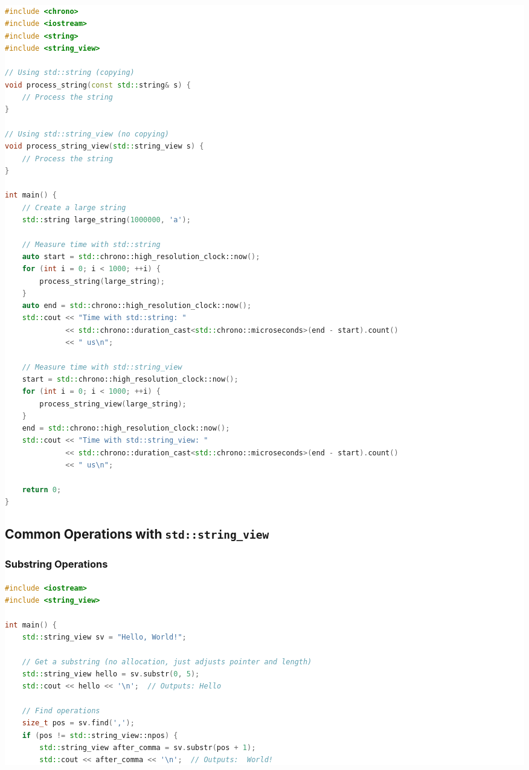 ```cpp
#include <chrono>
#include <iostream>
#include <string>
#include <string_view>

// Using std::string (copying)
void process_string(const std::string& s) {
    // Process the string
}

// Using std::string_view (no copying)
void process_string_view(std::string_view s) {
    // Process the string
}

int main() {
    // Create a large string
    std::string large_string(1000000, 'a');
    
    // Measure time with std::string
    auto start = std::chrono::high_resolution_clock::now();
    for (int i = 0; i < 1000; ++i) {
        process_string(large_string);
    }
    auto end = std::chrono::high_resolution_clock::now();
    std::cout << "Time with std::string: " 
              << std::chrono::duration_cast<std::chrono::microseconds>(end - start).count() 
              << " us\n";
    
    // Measure time with std::string_view
    start = std::chrono::high_resolution_clock::now();
    for (int i = 0; i < 1000; ++i) {
        process_string_view(large_string);
    }
    end = std::chrono::high_resolution_clock::now();
    std::cout << "Time with std::string_view: " 
              << std::chrono::duration_cast<std::chrono::microseconds>(end - start).count() 
              << " us\n";
    
    return 0;
}
```

## Common Operations with `std::string_view`

### Substring Operations

```cpp
#include <iostream>
#include <string_view>

int main() {
    std::string_view sv = "Hello, World!";
    
    // Get a substring (no allocation, just adjusts pointer and length)
    std::string_view hello = sv.substr(0, 5);
    std::cout << hello << '\n';  // Outputs: Hello
    
    // Find operations
    size_t pos = sv.find(',');
    if (pos != std::string_view::npos) {
        std::string_view after_comma = sv.substr(pos + 1);
        std::cout << after_comma << '\n';  // Outputs:  World!
```